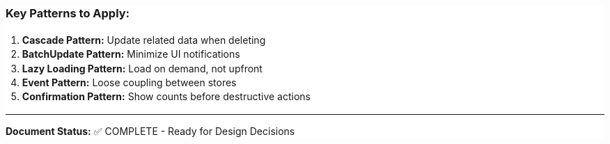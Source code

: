### **Key Patterns to Apply:**
1. **Cascade Pattern:** Update related data when deleting
2. **BatchUpdate Pattern:** Minimize UI notifications
3. **Lazy Loading Pattern:** Load on demand, not upfront
4. **Event Pattern:** Loose coupling between stores
5. **Confirmation Pattern:** Show counts before destructive actions

---

**Document Status:** ✅ COMPLETE - Ready for Design Decisions

